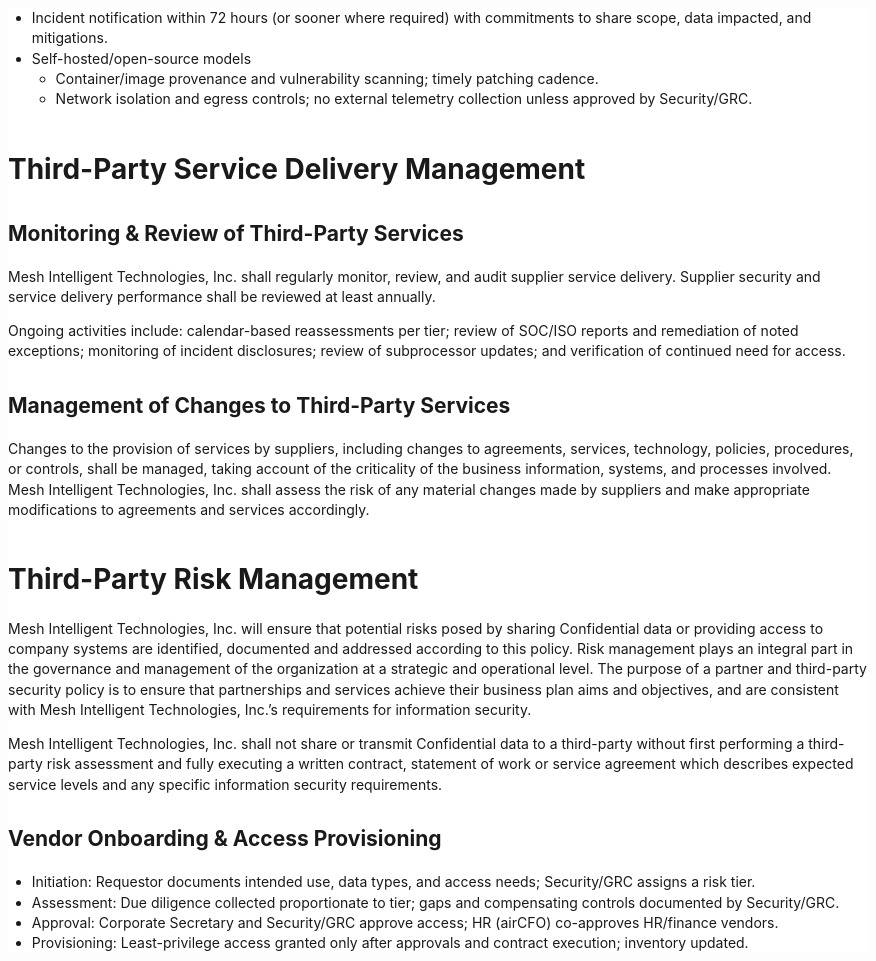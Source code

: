   - Incident notification within 72 hours (or sooner where required) with commitments to share scope, data impacted, and mitigations.
- Self-hosted/open-source models
  - Container/image provenance and vulnerability scanning; timely patching cadence.
  - Network isolation and egress controls; no external telemetry collection unless approved by Security/GRC.

# **Third-Party Service Delivery Management**

## **Monitoring & Review of Third-Party Services**

Mesh Intelligent Technologies, Inc. shall regularly monitor, review, and audit supplier service delivery. Supplier security and service delivery performance shall be reviewed at least annually.

Ongoing activities include: calendar-based reassessments per tier; review of SOC/ISO reports and remediation of noted exceptions; monitoring of incident disclosures; review of subprocessor updates; and verification of continued need for access.

## **Management of Changes to Third-Party Services**

Changes to the provision of services by suppliers, including changes to agreements, services, technology, policies, procedures, or controls, shall be managed, taking account of the criticality of the business information, systems, and processes involved. Mesh Intelligent Technologies, Inc. shall assess the risk of any material changes made by suppliers and make appropriate modifications to agreements and services accordingly.

# **Third-Party Risk Management**

Mesh Intelligent Technologies, Inc. will ensure that potential risks posed by sharing Confidential data or providing access to company systems are identified, documented and addressed according to this policy. Risk management plays an integral part in the governance and management of the organization at a strategic and operational level. The purpose of a partner and third-party security policy is to ensure that partnerships and services achieve their business plan aims and objectives, and are consistent with Mesh Intelligent Technologies, Inc.’s requirements for information security.

Mesh Intelligent Technologies, Inc. shall not share or transmit Confidential data to a third-party without first performing a third-party risk assessment and fully executing a written contract, statement of work or service agreement which describes expected service levels and any specific information security requirements.

## **Vendor Onboarding & Access Provisioning**

- Initiation: Requestor documents intended use, data types, and access needs; Security/GRC assigns a risk tier.
- Assessment: Due diligence collected proportionate to tier; gaps and compensating controls documented by Security/GRC.
- Approval: Corporate Secretary and Security/GRC approve access; HR (airCFO) co-approves HR/finance vendors.
- Provisioning: Least-privilege access granted only after approvals and contract execution; inventory updated.
